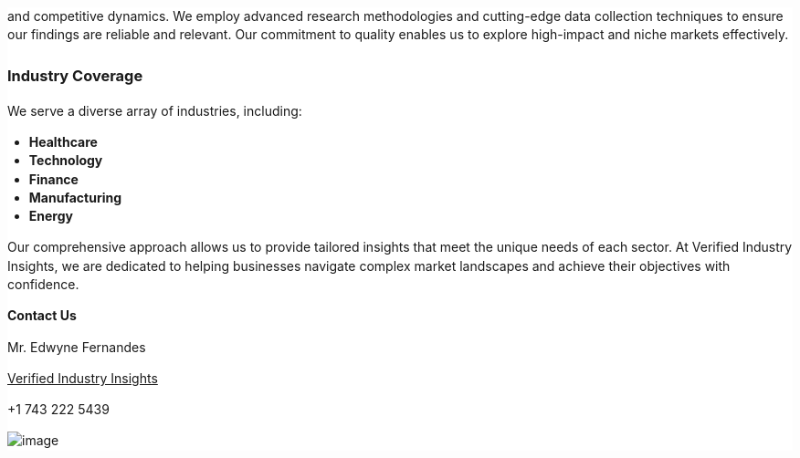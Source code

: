 and competitive dynamics. We employ advanced research methodologies and cutting-edge data collection techniques to ensure our findings are reliable and relevant. Our commitment to quality enables us to explore high-impact and niche markets effectively.</p><h3>Industry Coverage</h3><p>We serve a diverse array of industries, including:</p><ul><li><strong>Healthcare</strong></li><li><strong>Technology</strong></li><li><strong>Finance</strong></li><li><strong>Manufacturing</strong></li><li><strong>Energy</strong></li></ul><p>Our comprehensive approach allows us to provide tailored insights that meet the unique needs of each sector. At Verified Industry Insights, we are dedicated to helping businesses navigate complex market landscapes and achieve their objectives with confidence.</p><p><strong>Contact Us</strong></p><p>Mr. Edwyne Fernandes</p><p><a href="https://www.verifiedindustryinsights.com/">Verified Industry Insights</a></p><p>+1 743 222 5439</p>
![image](https://github.com/user-attachments/assets/d5df7896-86b7-4777-b00a-4ba6275c88b2)
